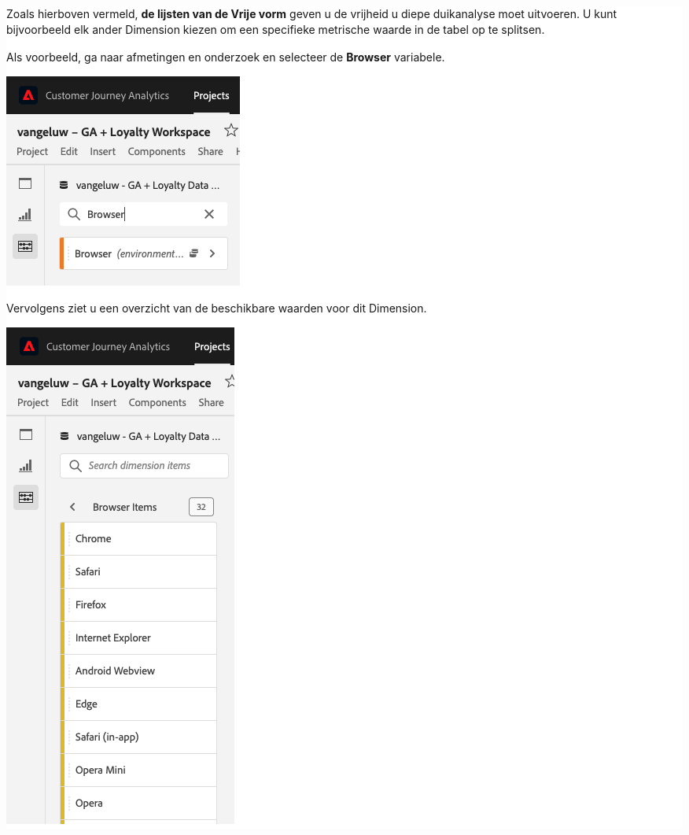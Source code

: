 Zoals hierboven vermeld, **de lijsten van de Vrije vorm** geven u de vrijheid u diepe duikanalyse moet uitvoeren. U kunt bijvoorbeeld elk ander Dimension kiezen om een specifieke metrische waarde in de tabel op te splitsen.

Als voorbeeld, ga naar afmetingen en onderzoek en selecteer de **Browser** variabele.

![&#x200B; demo &#x200B;](./images/new1.png)

Vervolgens ziet u een overzicht van de beschikbare waarden voor dit Dimension.

![&#x200B; demo &#x200B;](./images/new2.png)
